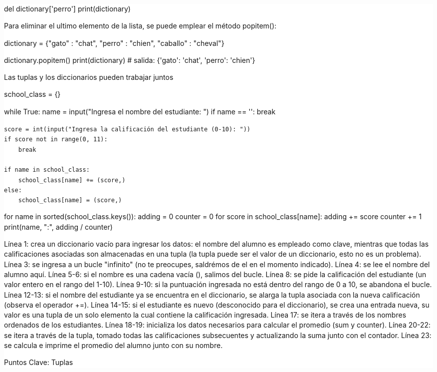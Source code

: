del dictionary['perro']
print(dictionary)

Para eliminar el ultimo elemento de la lista, se puede emplear el método popitem():

dictionary = {"gato" : "chat", "perro" : "chien", "caballo" : "cheval"}

dictionary.popitem()
print(dictionary)    # salida: {'gato': 'chat', 'perro': 'chien'}

Las tuplas y los diccionarios pueden trabajar juntos

school_class = {}

while True:
    name = input("Ingresa el nombre del estudiante: ")
    if name == '':
        break
    
    score = int(input("Ingresa la calificación del estudiante (0-10): "))
    if score not in range(0, 11):
	    break
    
    if name in school_class:
        school_class[name] += (score,)
    else:
        school_class[name] = (score,)
        
for name in sorted(school_class.keys()):
    adding = 0
    counter = 0
    for score in school_class[name]:
        adding += score
        counter += 1
    print(name, ":", adding / counter)

Línea 1: crea un diccionario vacío para ingresar los datos: el nombre del alumno es empleado como clave, mientras que todas las calificaciones asociadas son almacenadas en una tupla (la tupla puede ser el valor de un diccionario, esto no es un problema).
Línea 3: se ingresa a un bucle "infinito" (no te preocupes, saldrémos de el en el momento indicado).
Línea 4: se lee el nombre del alumno aquí.
Línea 5-6: si el nombre es una cadena vacía (), salimos del bucle.
Línea 8: se pide la calificación del estudiante (un valor entero en el rango del 1-10).
Línea 9-10: si la puntuación ingresada no está dentro del rango de 0 a 10, se abandona el bucle.
Línea 12-13: si el nombre del estudiante ya se encuentra en el diccionario, se alarga la tupla asociada con la nueva calificación (observa el operador +=).
Línea 14-15: si el estudiante es nuevo (desconocido para el diccionario), se crea una entrada nueva, su valor es una tupla de un solo elemento la cual contiene la calificación ingresada.
Línea 17: se itera a través de los nombres ordenados de los estudiantes.
Línea 18-19: inicializa los datos necesarios para calcular el promedio (sum y counter).
Línea 20-22: se itera a través de la tupla, tomado todas las calificaciones subsecuentes y actualizando la suma junto con el contador.
Línea 23: se calcula e imprime el promedio del alumno junto con su nombre.

Puntos Clave: Tuplas
